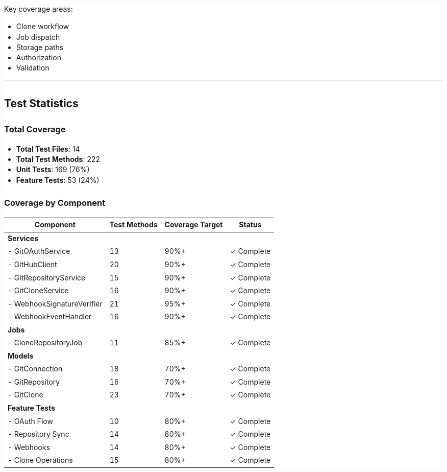 Key coverage areas:
- Clone workflow
- Job dispatch
- Storage paths
- Authorization
- Validation

---

## Test Statistics

### Total Coverage
- **Total Test Files**: 14
- **Total Test Methods**: 222
- **Unit Tests**: 169 (76%)
- **Feature Tests**: 53 (24%)

### Coverage by Component

| Component | Test Methods | Coverage Target | Status |
|-----------|-------------|-----------------|---------|
| **Services** | | | |
| - GitOAuthService | 13 | 90%+ | ✓ Complete |
| - GitHubClient | 20 | 90%+ | ✓ Complete |
| - GitRepositoryService | 15 | 90%+ | ✓ Complete |
| - GitCloneService | 16 | 90%+ | ✓ Complete |
| - WebhookSignatureVerifier | 21 | 95%+ | ✓ Complete |
| - WebhookEventHandler | 16 | 90%+ | ✓ Complete |
| **Jobs** | | | |
| - CloneRepositoryJob | 11 | 85%+ | ✓ Complete |
| **Models** | | | |
| - GitConnection | 18 | 70%+ | ✓ Complete |
| - GitRepository | 16 | 70%+ | ✓ Complete |
| - GitClone | 23 | 70%+ | ✓ Complete |
| **Feature Tests** | | | |
| - OAuth Flow | 10 | 80%+ | ✓ Complete |
| - Repository Sync | 14 | 80%+ | ✓ Complete |
| - Webhooks | 14 | 80%+ | ✓ Complete |
| - Clone Operations | 15 | 80%+ | ✓ Complete |
